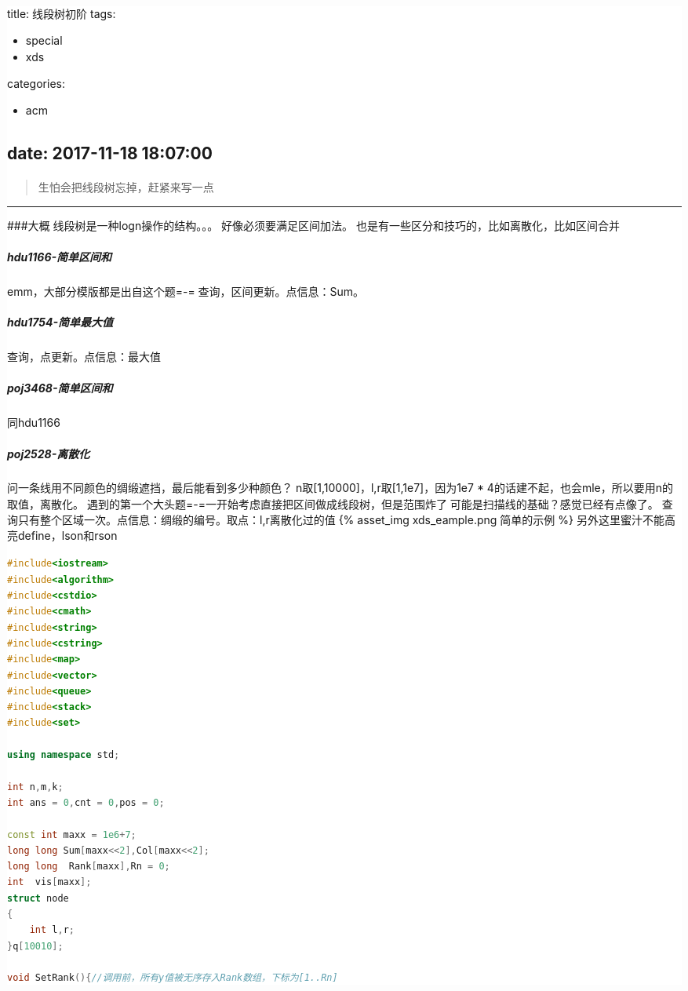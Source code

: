 title: 线段树初阶
tags:

- special
- xds

categories: 
- acm

date: 2017-11-18 18:07:00
---
>生怕会把线段树忘掉，赶紧来写一点



---
###大概
线段树是一种logn操作的结构。。。
好像必须要满足区间加法。
也是有一些区分和技巧的，比如离散化，比如区间合并

##### hdu1166-简单区间和
emm，大部分模版都是出自这个题=-=
查询，区间更新。点信息：Sum。

##### hdu1754-简单最大值
查询，点更新。点信息：最大值

##### poj3468-简单区间和
同hdu1166

##### poj2528-离散化
问一条线用不同颜色的绸缎遮挡，最后能看到多少种颜色？
n取[1,10000]，l,r取[1,1e7]，因为1e7 * 4的话建不起，也会mle，所以要用n的取值，离散化。
遇到的第一个大头题=-=一开始考虑直接把区间做成线段树，但是范围炸了
可能是扫描线的基础？感觉已经有点像了。
查询只有整个区域一次。点信息：绸缎的编号。取点：l,r离散化过的值
{% asset_img xds_eample.png 简单的示例 %}
另外这里蜜汁不能高亮define，lson和rson
```c++
#include<iostream>
#include<algorithm>
#include<cstdio>
#include<cmath>
#include<string>
#include<cstring>
#include<map>
#include<vector>
#include<queue>
#include<stack>
#include<set>

using namespace std;

int n,m,k;
int ans = 0,cnt = 0,pos = 0;

const int maxx = 1e6+7;
long long Sum[maxx<<2],Col[maxx<<2];
long long  Rank[maxx],Rn = 0;
int  vis[maxx];
struct node
{
    int l,r;
}q[10010];

void SetRank(){//调用前，所有y值被无序存入Rank数组，下标为[1..Rn]
```